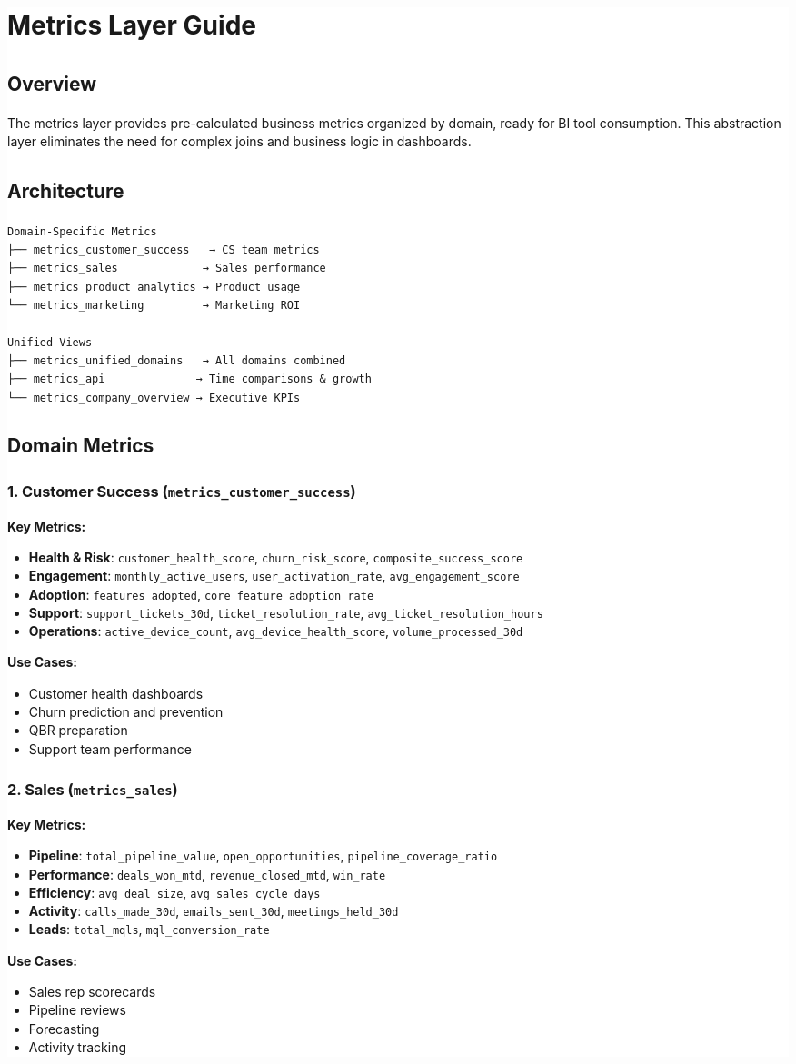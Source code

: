 # Metrics Layer Guide

## Overview

The metrics layer provides pre-calculated business metrics organized by domain, ready for BI tool consumption. This abstraction layer eliminates the need for complex joins and business logic in dashboards.

## Architecture

```
Domain-Specific Metrics
├── metrics_customer_success   → CS team metrics
├── metrics_sales             → Sales performance
├── metrics_product_analytics → Product usage
└── metrics_marketing         → Marketing ROI

Unified Views
├── metrics_unified_domains   → All domains combined
├── metrics_api              → Time comparisons & growth
└── metrics_company_overview → Executive KPIs
```

## Domain Metrics

### 1. Customer Success (`metrics_customer_success`)

**Key Metrics:**
- **Health & Risk**: `customer_health_score`, `churn_risk_score`, `composite_success_score`
- **Engagement**: `monthly_active_users`, `user_activation_rate`, `avg_engagement_score`
- **Adoption**: `features_adopted`, `core_feature_adoption_rate`
- **Support**: `support_tickets_30d`, `ticket_resolution_rate`, `avg_ticket_resolution_hours`
- **Operations**: `active_device_count`, `avg_device_health_score`, `volume_processed_30d`

**Use Cases:**
- Customer health dashboards
- Churn prediction and prevention
- QBR preparation
- Support team performance

### 2. Sales (`metrics_sales`)

**Key Metrics:**
- **Pipeline**: `total_pipeline_value`, `open_opportunities`, `pipeline_coverage_ratio`
- **Performance**: `deals_won_mtd`, `revenue_closed_mtd`, `win_rate`
- **Efficiency**: `avg_deal_size`, `avg_sales_cycle_days`
- **Activity**: `calls_made_30d`, `emails_sent_30d`, `meetings_held_30d`
- **Leads**: `total_mqls`, `mql_conversion_rate`

**Use Cases:**
- Sales rep scorecards
- Pipeline reviews
- Forecasting
- Activity tracking
